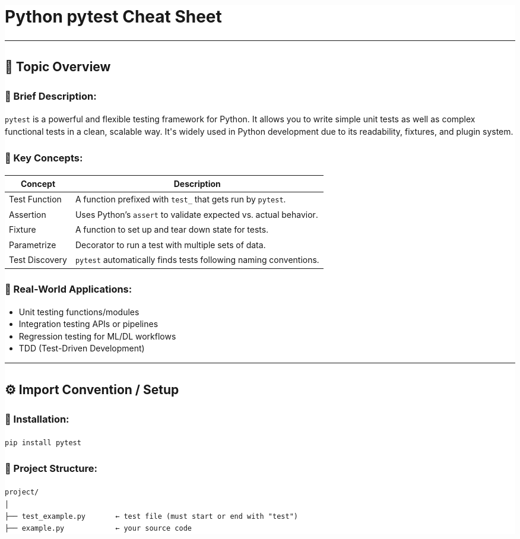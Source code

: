 # Python pytest Cheat Sheet

---

## 📌 Topic Overview

### 🔹 Brief Description:

`pytest` is a powerful and flexible testing framework for Python. It allows you to write simple unit tests as well as complex functional tests in a clean, scalable way. It's widely used in Python development due to its readability, fixtures, and plugin system.

### 🔹 Key Concepts:

| Concept | Description |
| --- | --- |
| Test Function | A function prefixed with `test_` that gets run by `pytest`. |
| Assertion | Uses Python’s `assert` to validate expected vs. actual behavior. |
| Fixture | A function to set up and tear down state for tests. |
| Parametrize | Decorator to run a test with multiple sets of data. |
| Test Discovery | `pytest` automatically finds tests following naming conventions. |

### 🔹 Real-World Applications:

- Unit testing functions/modules
- Integration testing APIs or pipelines
- Regression testing for ML/DL workflows
- TDD (Test-Driven Development)

---

## ⚙️ Import Convention / Setup

### 🔸 Installation:

```bash
pip install pytest

```

### 🔸 Project Structure:

```
project/
│
├── test_example.py       ← test file (must start or end with "test")
├── example.py            ← your source code

```
